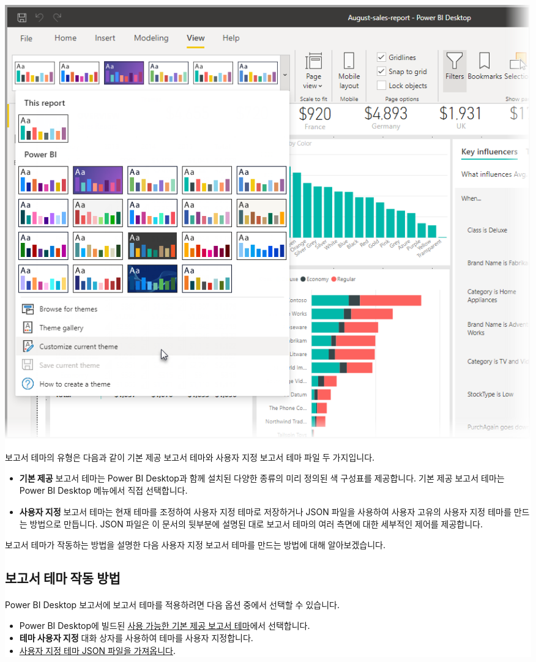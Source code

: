 ![보고서 테마](media/desktop-report-themes/report-themes-01.png)

보고서 테마의 유형은 다음과 같이 기본 제공 보고서 테마와 사용자 지정 보고서 테마 파일 두 가지입니다.

- **기본 제공** 보고서 테마는 Power BI Desktop과 함께 설치된 다양한 종류의 미리 정의된 색 구성표를 제공합니다. 기본 제공 보고서 테마는 Power BI Desktop 메뉴에서 직접 선택합니다.

- **사용자 지정** 보고서 테마는 현재 테마를 조정하여 사용자 지정 테마로 저장하거나 JSON 파일을 사용하여 사용자 고유의 사용자 지정 테마를 만드는 방법으로 만듭니다. JSON 파일은 이 문서의 뒷부분에 설명된 대로 보고서 테마의 여러 측면에 대한 세부적인 제어를 제공합니다. 

보고서 테마가 작동하는 방법을 설명한 다음 사용자 지정 보고서 테마를 만드는 방법에 대해 알아보겠습니다.


## <a name="how-report-themes-work"></a>보고서 테마 작동 방법

Power BI Desktop 보고서에 보고서 테마를 적용하려면 다음 옵션 중에서 선택할 수 있습니다.

* Power BI Desktop에 빌드된 [사용 가능한 기본 제공 보고서 테마](#built-in-report-themes)에서 선택합니다.
* **테마 사용자 지정** 대화 상자를 사용하여 테마를 사용자 지정합니다.
* [사용자 지정 테마 JSON 파일을 가져옵니다](#import-custom-report-theme-files).
